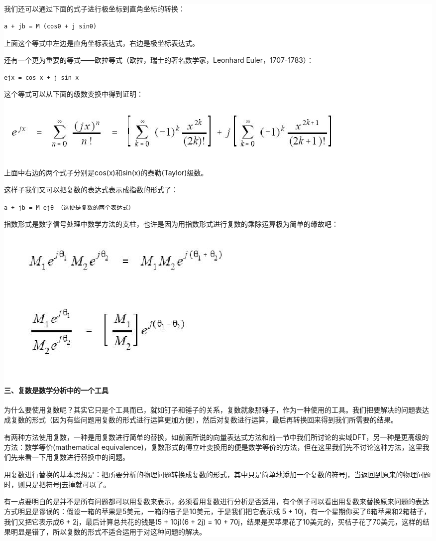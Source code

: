 我们还可以通过下面的式子进行极坐标到直角坐标的转换：
 
	a + jb = M (cosθ + j sinθ)

上面这个等式中左边是直角坐标表达式，右边是极坐标表达式。
 
还有一个更为重要的等式——欧拉等式（欧拉，瑞士的著名数学家，Leonhard Euler，1707-1783）：
	
	ejx = cos x + j sin x 
 
这个等式可以从下面的级数变换中得到证明：

![](../images/10-2-2/7.jpg)

上面中右边的两个式子分别是cos(x)和sin(x)的泰勒(Taylor)级数。
 

这样子我们又可以把复数的表达式表示成指数的形式了：
 
	a + jb = M ejθ （这便是复数的两个表达式）
 
指数形式是数字信号处理中数学方法的支柱，也许是因为用指数形式进行复数的乘除运算极为简单的缘故吧：

![](../images/10-2-2/8.jpg)

#### 三、复数是数学分析中的一个工具
 
为什么要使用复数呢？其实它只是个工具而已，就如钉子和锤子的关系，复数就象那锤子，作为一种使用的工具。我们把要解决的问题表达成复数的形式（因为有些问题用复数的形式进行运算更加方便），然后对复数进行运算，最后再转换回来得到我们所需要的结果。
 
有两种方法使用复数，一种是用复数进行简单的替换，如前面所说的向量表达式方法和前一节中我们所讨论的实域DFT，另一种是更高级的方法：数学等价(mathematical equivalence)，复数形式的傅立叶变换用的便是数学等价的方法，但在这里我们先不讨论这种方法，这里我们先来看一下用复数进行替换中的问题。

用复数进行替换的基本思想是：把所要分析的物理问题转换成复数的形式，其中只是简单地添加一个复数的符号j，当返回到原来的物理问题时，则只是把符号j去掉就可以了。

有一点要明白的是并不是所有问题都可以用复数来表示，必须看用复数进行分析是否适用，有个例子可以看出用复数来替换原来问题的表达方式明显是谬误的：假设一箱的苹果是5美元，一箱的桔子是10美元，于是我们把它表示成 5 + 10j，有一个星期你买了6箱苹果和2箱桔子，我们又把它表示成6 + 2j，最后计算总共花的钱是(5 + 10j)(6 + 2j) = 10 + 70j，结果是买苹果花了10美元的，买桔子花了70美元，这样的结果明显是错了，所以复数的形式不适合运用于对这种问题的解决。
 